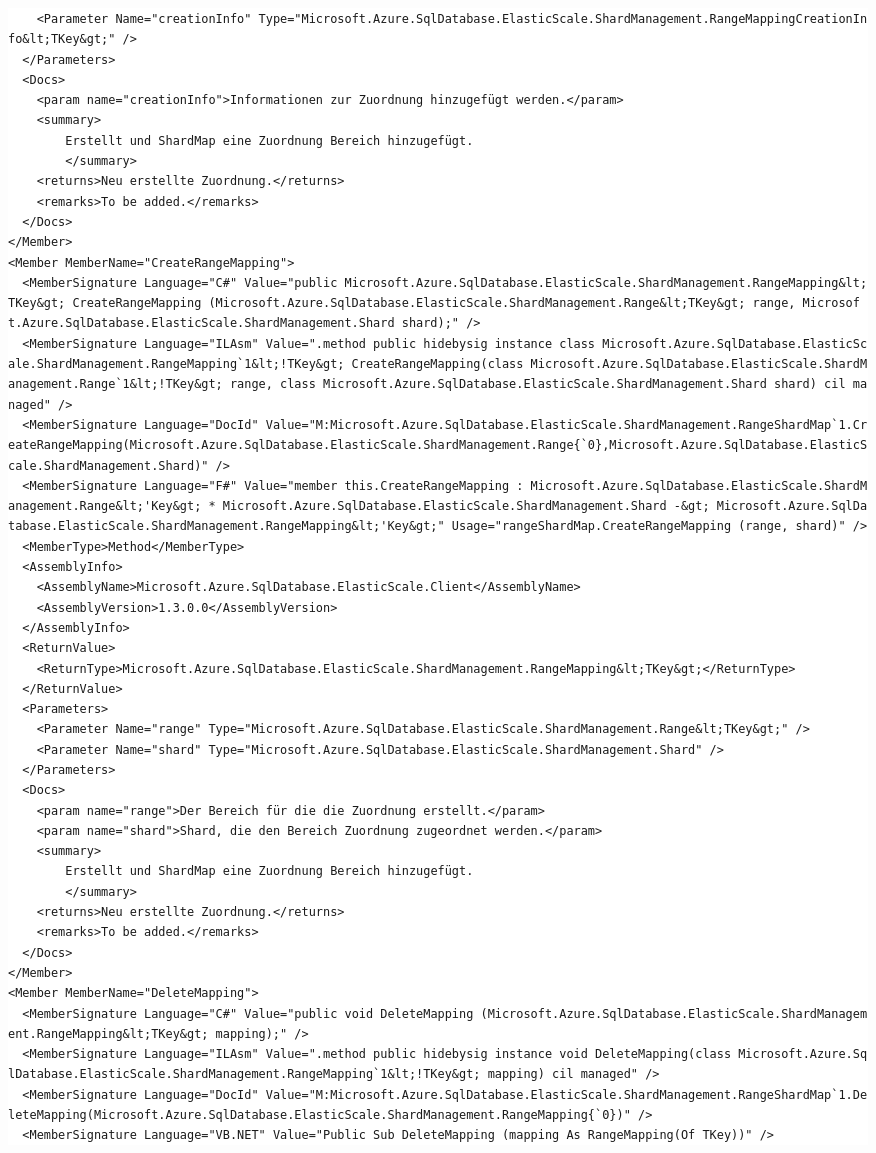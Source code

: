         <Parameter Name="creationInfo" Type="Microsoft.Azure.SqlDatabase.ElasticScale.ShardManagement.RangeMappingCreationInfo&lt;TKey&gt;" />
      </Parameters>
      <Docs>
        <param name="creationInfo">Informationen zur Zuordnung hinzugefügt werden.</param>
        <summary>
            Erstellt und ShardMap eine Zuordnung Bereich hinzugefügt.
            </summary>
        <returns>Neu erstellte Zuordnung.</returns>
        <remarks>To be added.</remarks>
      </Docs>
    </Member>
    <Member MemberName="CreateRangeMapping">
      <MemberSignature Language="C#" Value="public Microsoft.Azure.SqlDatabase.ElasticScale.ShardManagement.RangeMapping&lt;TKey&gt; CreateRangeMapping (Microsoft.Azure.SqlDatabase.ElasticScale.ShardManagement.Range&lt;TKey&gt; range, Microsoft.Azure.SqlDatabase.ElasticScale.ShardManagement.Shard shard);" />
      <MemberSignature Language="ILAsm" Value=".method public hidebysig instance class Microsoft.Azure.SqlDatabase.ElasticScale.ShardManagement.RangeMapping`1&lt;!TKey&gt; CreateRangeMapping(class Microsoft.Azure.SqlDatabase.ElasticScale.ShardManagement.Range`1&lt;!TKey&gt; range, class Microsoft.Azure.SqlDatabase.ElasticScale.ShardManagement.Shard shard) cil managed" />
      <MemberSignature Language="DocId" Value="M:Microsoft.Azure.SqlDatabase.ElasticScale.ShardManagement.RangeShardMap`1.CreateRangeMapping(Microsoft.Azure.SqlDatabase.ElasticScale.ShardManagement.Range{`0},Microsoft.Azure.SqlDatabase.ElasticScale.ShardManagement.Shard)" />
      <MemberSignature Language="F#" Value="member this.CreateRangeMapping : Microsoft.Azure.SqlDatabase.ElasticScale.ShardManagement.Range&lt;'Key&gt; * Microsoft.Azure.SqlDatabase.ElasticScale.ShardManagement.Shard -&gt; Microsoft.Azure.SqlDatabase.ElasticScale.ShardManagement.RangeMapping&lt;'Key&gt;" Usage="rangeShardMap.CreateRangeMapping (range, shard)" />
      <MemberType>Method</MemberType>
      <AssemblyInfo>
        <AssemblyName>Microsoft.Azure.SqlDatabase.ElasticScale.Client</AssemblyName>
        <AssemblyVersion>1.3.0.0</AssemblyVersion>
      </AssemblyInfo>
      <ReturnValue>
        <ReturnType>Microsoft.Azure.SqlDatabase.ElasticScale.ShardManagement.RangeMapping&lt;TKey&gt;</ReturnType>
      </ReturnValue>
      <Parameters>
        <Parameter Name="range" Type="Microsoft.Azure.SqlDatabase.ElasticScale.ShardManagement.Range&lt;TKey&gt;" />
        <Parameter Name="shard" Type="Microsoft.Azure.SqlDatabase.ElasticScale.ShardManagement.Shard" />
      </Parameters>
      <Docs>
        <param name="range">Der Bereich für die die Zuordnung erstellt.</param>
        <param name="shard">Shard, die den Bereich Zuordnung zugeordnet werden.</param>
        <summary>
            Erstellt und ShardMap eine Zuordnung Bereich hinzugefügt.
            </summary>
        <returns>Neu erstellte Zuordnung.</returns>
        <remarks>To be added.</remarks>
      </Docs>
    </Member>
    <Member MemberName="DeleteMapping">
      <MemberSignature Language="C#" Value="public void DeleteMapping (Microsoft.Azure.SqlDatabase.ElasticScale.ShardManagement.RangeMapping&lt;TKey&gt; mapping);" />
      <MemberSignature Language="ILAsm" Value=".method public hidebysig instance void DeleteMapping(class Microsoft.Azure.SqlDatabase.ElasticScale.ShardManagement.RangeMapping`1&lt;!TKey&gt; mapping) cil managed" />
      <MemberSignature Language="DocId" Value="M:Microsoft.Azure.SqlDatabase.ElasticScale.ShardManagement.RangeShardMap`1.DeleteMapping(Microsoft.Azure.SqlDatabase.ElasticScale.ShardManagement.RangeMapping{`0})" />
      <MemberSignature Language="VB.NET" Value="Public Sub DeleteMapping (mapping As RangeMapping(Of TKey))" />